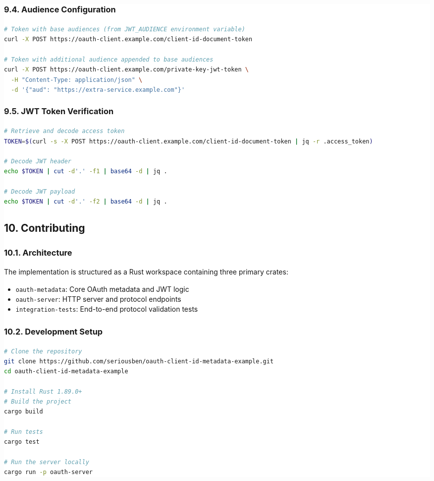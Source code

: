 ### 9.4. Audience Configuration

```bash
# Token with base audiences (from JWT_AUDIENCE environment variable)
curl -X POST https://oauth-client.example.com/client-id-document-token

# Token with additional audience appended to base audiences
curl -X POST https://oauth-client.example.com/private-key-jwt-token \
  -H "Content-Type: application/json" \
  -d '{"aud": "https://extra-service.example.com"}'
```

### 9.5. JWT Token Verification

```bash
# Retrieve and decode access token
TOKEN=$(curl -s -X POST https://oauth-client.example.com/client-id-document-token | jq -r .access_token)

# Decode JWT header
echo $TOKEN | cut -d'.' -f1 | base64 -d | jq .

# Decode JWT payload  
echo $TOKEN | cut -d'.' -f2 | base64 -d | jq .
```

## 10. Contributing

### 10.1. Architecture

The implementation is structured as a Rust workspace containing three primary crates:

- `oauth-metadata`: Core OAuth metadata and JWT logic
- `oauth-server`: HTTP server and protocol endpoints
- `integration-tests`: End-to-end protocol validation tests

### 10.2. Development Setup

```bash
# Clone the repository
git clone https://github.com/seriousben/oauth-client-id-metadata-example.git
cd oauth-client-id-metadata-example

# Install Rust 1.89.0+
# Build the project
cargo build

# Run tests
cargo test

# Run the server locally
cargo run -p oauth-server
```
